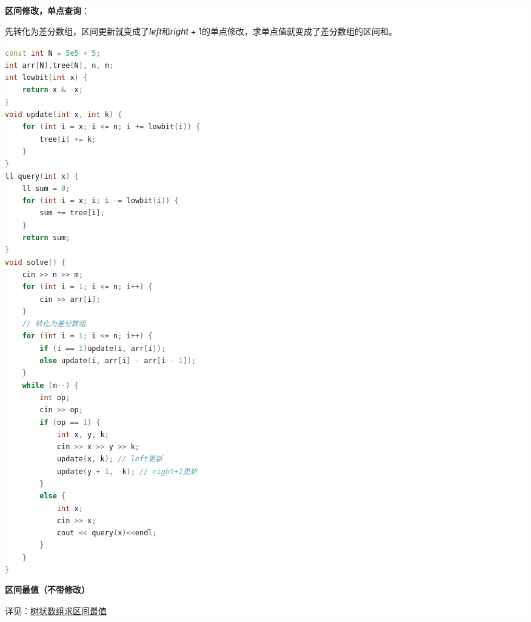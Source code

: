 **区间修改，单点查询**：

先转化为差分数组，区间更新就变成了$left$和$right+1$的单点修改，求单点值就变成了差分数组的区间和。

```c++
const int N = 5e5 + 5;
int arr[N],tree[N], n, m;
int lowbit(int x) {
	return x & -x;
}
void update(int x, int k) {
	for (int i = x; i <= n; i += lowbit(i)) {
		tree[i] += k;
	}
}
ll query(int x) {
	ll sum = 0;
	for (int i = x; i; i -= lowbit(i)) {
		sum += tree[i];
	}
	return sum;
}
void solve() {
	cin >> n >> m;
	for (int i = 1; i <= n; i++) {
		cin >> arr[i];
	}
    // 转化为差分数组
	for (int i = 1; i <= n; i++) {
		if (i == 1)update(i, arr[i]);
		else update(i, arr[i] - arr[i - 1]);
	}
	while (m--) {
		int op;
		cin >> op;
		if (op == 1) {
			int x, y, k;
			cin >> x >> y >> k;
			update(x, k); // left更新
			update(y + 1, -k); // right+1更新
		}
		else {
			int x;
			cin >> x;
			cout << query(x)<<endl;
		}
	}
}
```

**区间最值（不带修改）**

详见：[树状数组求区间最值](https://www.luogu.com.cn/problem/solution/P2880)
